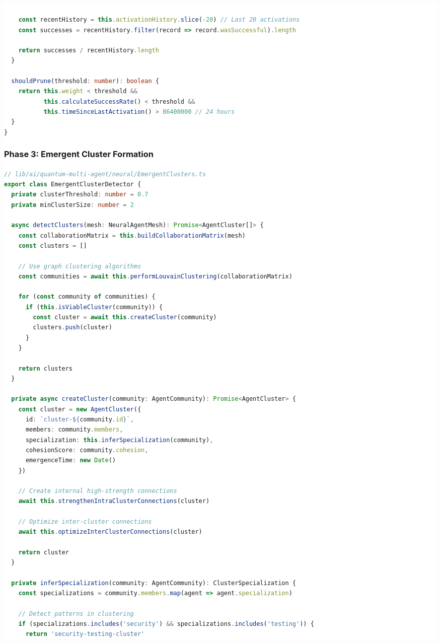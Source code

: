 ```typescript
    
    const recentHistory = this.activationHistory.slice(-20) // Last 20 activations
    const successes = recentHistory.filter(record => record.wasSuccessful).length
    
    return successes / recentHistory.length
  }
  
  shouldPrune(threshold: number): boolean {
    return this.weight < threshold && 
           this.calculateSuccessRate() < threshold &&
           this.timeSinceLastActivation() > 86400000 // 24 hours
  }
}
```

### Phase 3: Emergent Cluster Formation
```typescript
// lib/ai/quantum-multi-agent/neural/EmergentClusters.ts
export class EmergentClusterDetector {
  private clusterThreshold: number = 0.7
  private minClusterSize: number = 2
  
  async detectClusters(mesh: NeuralAgentMesh): Promise<AgentCluster[]> {
    const collaborationMatrix = this.buildCollaborationMatrix(mesh)
    const clusters = []
    
    // Use graph clustering algorithms
    const communities = await this.performLouvainClustering(collaborationMatrix)
    
    for (const community of communities) {
      if (this.isViableCluster(community)) {
        const cluster = await this.createCluster(community)
        clusters.push(cluster)
      }
    }
    
    return clusters
  }
  
  private async createCluster(community: AgentCommunity): Promise<AgentCluster> {
    const cluster = new AgentCluster({
      id: `cluster-${community.id}`,
      members: community.members,
      specialization: this.inferSpecialization(community),
      cohesionScore: community.cohesion,
      emergenceTime: new Date()
    })
    
    // Create internal high-strength connections
    await this.strengthenIntraClusterConnections(cluster)
    
    // Optimize inter-cluster connections
    await this.optimizeInterClusterConnections(cluster)
    
    return cluster
  }
  
  private inferSpecialization(community: AgentCommunity): ClusterSpecialization {
    const specializations = community.members.map(agent => agent.specialization)
    
    // Detect patterns in clustering
    if (specializations.includes('security') && specializations.includes('testing')) {
      return 'security-testing-cluster'
```
